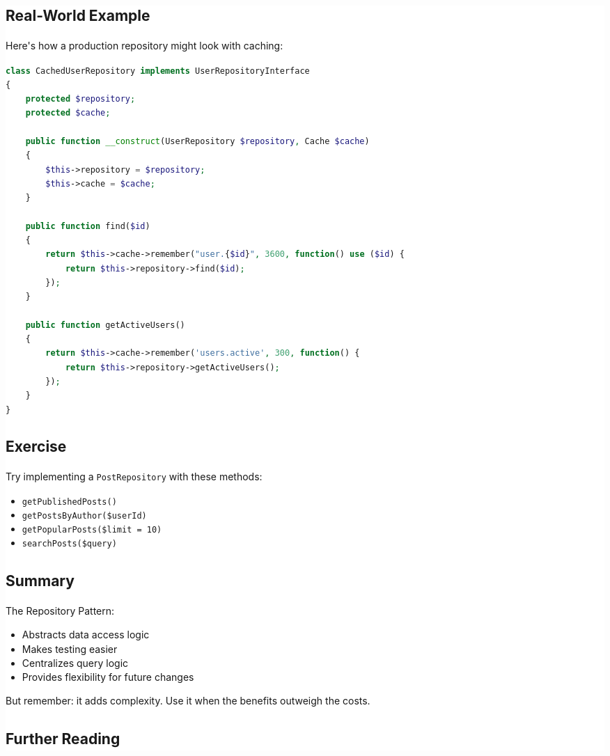 ## Real-World Example

Here's how a production repository might look with caching:

```php
class CachedUserRepository implements UserRepositoryInterface
{
    protected $repository;
    protected $cache;

    public function __construct(UserRepository $repository, Cache $cache)
    {
        $this->repository = $repository;
        $this->cache = $cache;
    }

    public function find($id)
    {
        return $this->cache->remember("user.{$id}", 3600, function() use ($id) {
            return $this->repository->find($id);
        });
    }

    public function getActiveUsers()
    {
        return $this->cache->remember('users.active', 300, function() {
            return $this->repository->getActiveUsers();
        });
    }
}
```

## Exercise

Try implementing a `PostRepository` with these methods:

- `getPublishedPosts()`
- `getPostsByAuthor($userId)`
- `getPopularPosts($limit = 10)`
- `searchPosts($query)`

## Summary

The Repository Pattern:

- Abstracts data access logic
- Makes testing easier
- Centralizes query logic
- Provides flexibility for future changes

But remember: it adds complexity. Use it when the benefits outweigh the costs.

## Further Reading
